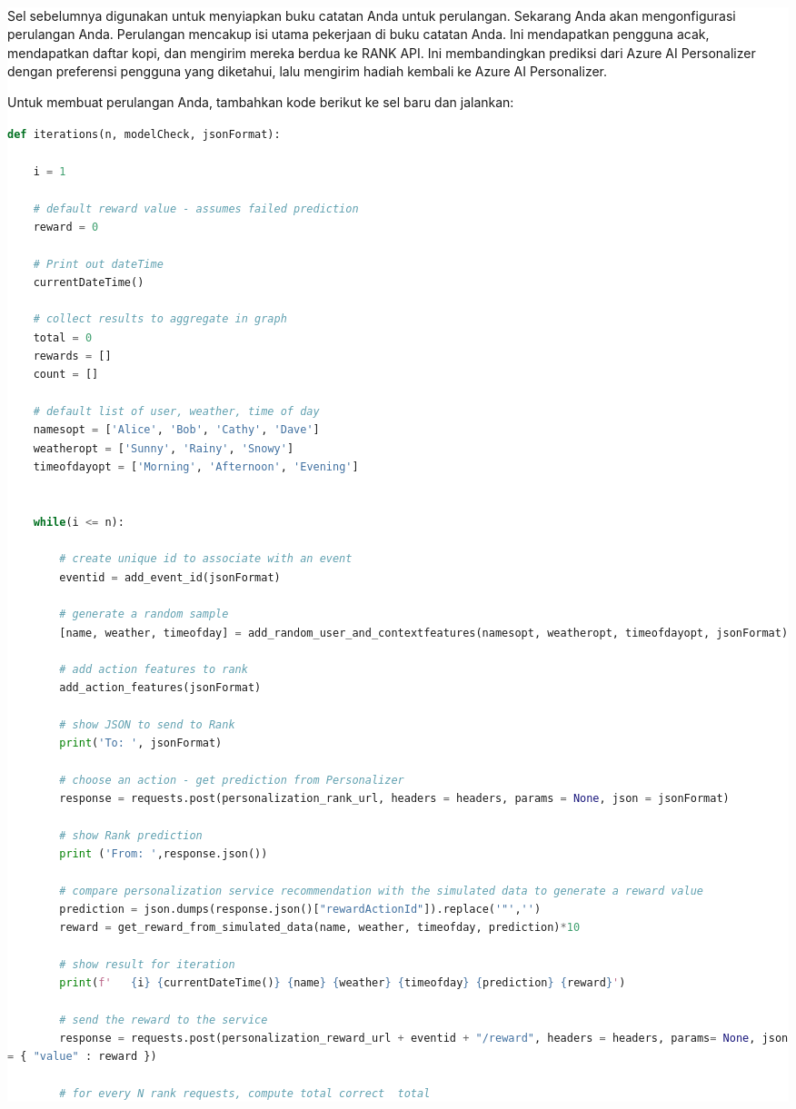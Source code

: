 Sel sebelumnya digunakan untuk menyiapkan buku catatan Anda untuk perulangan. Sekarang Anda akan mengonfigurasi perulangan Anda. Perulangan mencakup isi utama pekerjaan di buku catatan Anda. Ini mendapatkan pengguna acak, mendapatkan daftar kopi, dan mengirim mereka berdua ke RANK API. Ini membandingkan prediksi dari Azure AI Personalizer dengan preferensi pengguna yang diketahui, lalu mengirim hadiah kembali ke Azure AI Personalizer.

Untuk membuat perulangan Anda, tambahkan kode berikut ke sel baru dan jalankan:

```python
def iterations(n, modelCheck, jsonFormat):

    i = 1

    # default reward value - assumes failed prediction
    reward = 0

    # Print out dateTime
    currentDateTime()

    # collect results to aggregate in graph
    total = 0
    rewards = []
    count = []

    # default list of user, weather, time of day
    namesopt = ['Alice', 'Bob', 'Cathy', 'Dave']
    weatheropt = ['Sunny', 'Rainy', 'Snowy']
    timeofdayopt = ['Morning', 'Afternoon', 'Evening']


    while(i <= n):

        # create unique id to associate with an event
        eventid = add_event_id(jsonFormat)

        # generate a random sample
        [name, weather, timeofday] = add_random_user_and_contextfeatures(namesopt, weatheropt, timeofdayopt, jsonFormat)

        # add action features to rank
        add_action_features(jsonFormat)

        # show JSON to send to Rank
        print('To: ', jsonFormat)

        # choose an action - get prediction from Personalizer
        response = requests.post(personalization_rank_url, headers = headers, params = None, json = jsonFormat)

        # show Rank prediction
        print ('From: ',response.json())

        # compare personalization service recommendation with the simulated data to generate a reward value
        prediction = json.dumps(response.json()["rewardActionId"]).replace('"','')
        reward = get_reward_from_simulated_data(name, weather, timeofday, prediction)*10

        # show result for iteration
        print(f'   {i} {currentDateTime()} {name} {weather} {timeofday} {prediction} {reward}')

        # send the reward to the service
        response = requests.post(personalization_reward_url + eventid + "/reward", headers = headers, params= None, json = { "value" : reward })

        # for every N rank requests, compute total correct  total
```